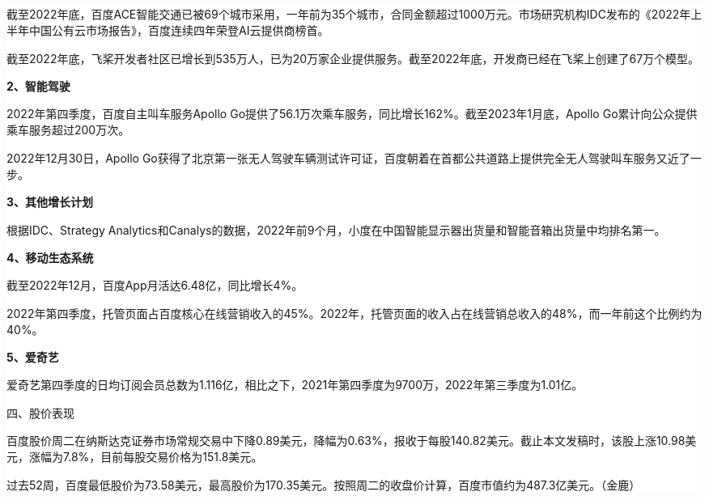 截至2022年底，百度ACE智能交通已被69个城市采用，一年前为35个城市，合同金额超过1000万元。市场研究机构IDC发布的《2022年上半年中国公有云市场报告》，百度连续四年荣登AI云提供商榜首。

截至2022年底，飞桨开发者社区已增长到535万人，已为20万家企业提供服务。截至2022年底，开发商已经在飞桨上创建了67万个模型。

**2、智能驾驶**

2022年第四季度，百度自主叫车服务Apollo Go提供了56.1万次乘车服务，同比增长162%。截至2023年1月底，Apollo
Go累计向公众提供乘车服务超过200万次。

2022年12月30日，Apollo Go获得了北京第一张无人驾驶车辆测试许可证，百度朝着在首都公共道路上提供完全无人驾驶叫车服务又近了一步。

**3、其他增长计划**

根据IDC、Strategy Analytics和Canalys的数据，2022年前9个月，小度在中国智能显示器出货量和智能音箱出货量中均排名第一。

**4、移动生态系统**

截至2022年12月，百度App月活达6.48亿，同比增长4%。

2022年第四季度，托管页面占百度核心在线营销收入的45%。2022年，托管页面的收入占在线营销总收入的48%，而一年前这个比例约为40%。

**5、爱奇艺**

爱奇艺第四季度的日均订阅会员总数为1.116亿，相比之下，2021年第四季度为9700万，2022年第三季度为1.01亿。

四、股价表现

百度股价周二在纳斯达克证券市场常规交易中下降0.89美元，降幅为0.63%，报收于每股140.82美元。截止本文发稿时，该股上涨10.98美元，涨幅为7.8%，目前每股交易价格为151.8美元。

过去52周，百度最低股价为73.58美元，最高股价为170.35美元。按照周二的收盘价计算，百度市值约为487.3亿美元。（金鹿）

